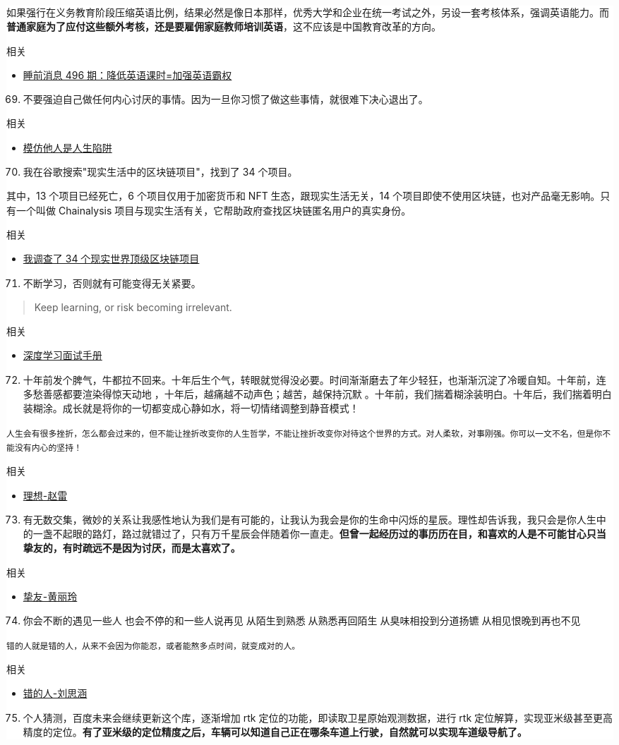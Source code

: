如果强行在义务教育阶段压缩英语比例，结果必然是像日本那样，优秀大学和企业在统一考试之外，另设一套考核体系，强调英语能力。而**普通家庭为了应付这些额外考核，还是要雇佣家庭教师培训英语**，这不应该是中国教育改革的方向。

相关

- [睡前消息 496 期：降低英语课时=加强英语霸权](https://mp.weixin.qq.com/s?__biz=MzU4MTU1NzI4Mw==&mid=2247627175&idx=2&sn=046c989f3f4983561e648e7da24eede7)

69. 不要强迫自己做任何内心讨厌的事情。因为一旦你习惯了做这些事情，就很难下决心退出了。

相关

- [模仿他人是人生陷阱](https://www.briantimar.com/notes/mimetic/mimetic/)

70. 我在谷歌搜索"现实生活中的区块链项目"，找到了 34 个项目。

其中，13 个项目已经死亡，6 个项目仅用于加密货币和 NFT 生态，跟现实生活无关，14 个项目即使不使用区块链，也对产品毫无影响。只有一个叫做 Chainalysis 项目与现实生活有关，它帮助政府查找区块链匿名用户的真实身份。

相关

- [我调查了 34 个现实世界顶级区块链项目](https://weh.wtf/34-blockchain-projects.html)

71. 不断学习，否则就有可能变得无关紧要。

> Keep learning, or risk becoming irrelevant.

相关

- [深度学习面试手册](https://github.com/BoltzmannEntropy/interviews.ai)

72. 十年前发个脾气，牛都拉不回来。十年后生个气，转眼就觉得没必要。时间渐渐磨去了年少轻狂，也渐渐沉淀了冷暖自知。十年前，连多愁善感都要渲染得惊天动地 ，十年后，越痛越不动声色；越苦，越保持沉默 。十年前，我们揣着糊涂装明白。十年后，我们揣着明白装糊涂。成长就是将你的一切都变成心静如水，将一切情绪调整到静音模式！

`人生会有很多挫折，怎么都会过来的，但不能让挫折改变你的人生哲学，不能让挫折改变你对待这个世界的方式。对人柔软，对事刚强。你可以一文不名，但是你不能没有内心的坚持！`

相关

- [理想-赵雷](https://y.qq.com/n/ryqq/songDetail/002YiXmX3PKZHE)

73. 有无数交集，微妙的关系让我感性地认为我们是有可能的，让我认为我会是你的生命中闪烁的星辰。理性却告诉我，我只会是你人生中的一盏不起眼的路灯，路过就错过了，只有万千星辰会伴随着你一直走。**但曾一起经历过的事历历在目，和喜欢的人是不可能甘心只当挚友的，有时疏远不是因为讨厌，而是太喜欢了。**

相关

- [挚友-黄丽玲](https://music.163.com/#/song?id=1932627926)

74. 你会不断的遇见一些人
    也会不停的和一些人说再见
    从陌生到熟悉
    从熟悉再回陌生
    从臭味相投到分道扬镳
    从相见恨晚到再也不见

`错的人就是错的人，从来不会因为你能忍，或者能熬多点时间，就变成对的人。`

相关

- [错的人-刘思涵](https://y.qq.com/n/ryqq/songDetail/000XmOmc1nqLh2)

75. 个人猜测，百度未来会继续更新这个库，逐渐增加 rtk 定位的功能，即读取卫星原始观测数据，进行 rtk 定位解算，实现亚米级甚至更高精度的定位。**有了亚米级的定位精度之后，车辆可以知道自己正在哪条车道上行驶，自然就可以实现车道级导航了。**

